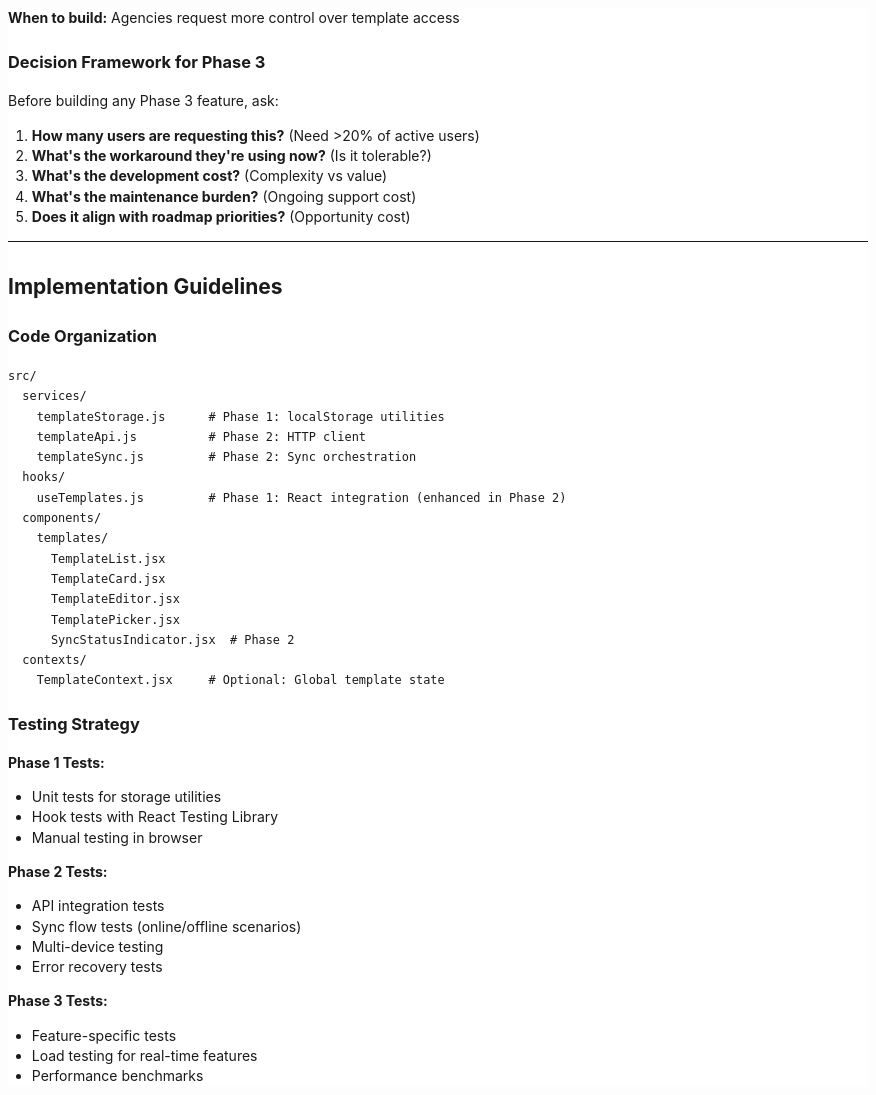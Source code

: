 **When to build:** Agencies request more control over template access

### Decision Framework for Phase 3

Before building any Phase 3 feature, ask:

1. **How many users are requesting this?** (Need >20% of active users)
2. **What's the workaround they're using now?** (Is it tolerable?)
3. **What's the development cost?** (Complexity vs value)
4. **What's the maintenance burden?** (Ongoing support cost)
5. **Does it align with roadmap priorities?** (Opportunity cost)

---

## Implementation Guidelines

### Code Organization

```
src/
  services/
    templateStorage.js      # Phase 1: localStorage utilities
    templateApi.js          # Phase 2: HTTP client
    templateSync.js         # Phase 2: Sync orchestration
  hooks/
    useTemplates.js         # Phase 1: React integration (enhanced in Phase 2)
  components/
    templates/
      TemplateList.jsx
      TemplateCard.jsx
      TemplateEditor.jsx
      TemplatePicker.jsx
      SyncStatusIndicator.jsx  # Phase 2
  contexts/
    TemplateContext.jsx     # Optional: Global template state
```

### Testing Strategy

**Phase 1 Tests:**
- Unit tests for storage utilities
- Hook tests with React Testing Library
- Manual testing in browser

**Phase 2 Tests:**
- API integration tests
- Sync flow tests (online/offline scenarios)
- Multi-device testing
- Error recovery tests

**Phase 3 Tests:**
- Feature-specific tests
- Load testing for real-time features
- Performance benchmarks
